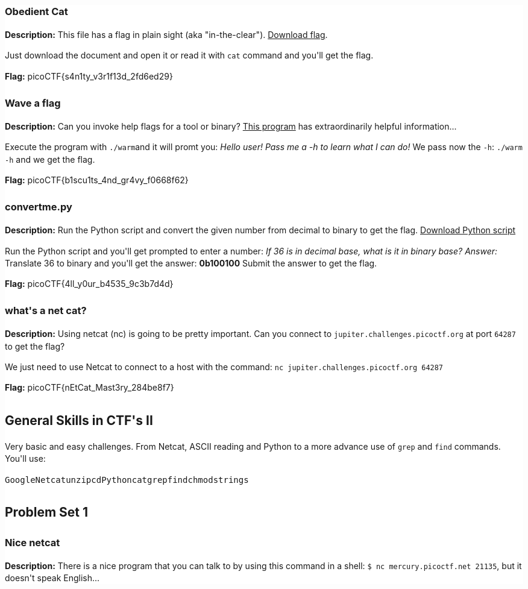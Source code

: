 ### Obedient Cat

**Description:** This file has a flag in plain sight (aka "in-the-clear"). [Download flag](https://mercury.picoctf.net/static/0e428b2db9788d31189329bed089ce98/flag).

Just download the document and open it or read it with `cat` command and you'll get the flag.

**Flag:** picoCTF{s4n1ty_v3r1f13d_2fd6ed29}

### Wave a flag

**Description:** Can you invoke help flags for a tool or binary? [This program](https://mercury.picoctf.net/static/f95b1ee9f29d631d99073e34703a2826/warm) has extraordinarily helpful information...

Execute the program with `./warm`and it will promt you: *Hello user! Pass me a -h to learn what I can do!* We pass now the `-h`: `./warm -h` and we get the flag.

**Flag:** picoCTF{b1scu1ts_4nd_gr4vy_f0668f62}

### convertme.py

**Description:** Run the Python script and convert the given number from decimal to binary to get the flag. [Download Python script](https://artifacts.picoctf.net/c/23/convertme.py)

Run the Python script and you'll get prompted to enter a number: *If 36 is in decimal base, what is it in binary base?* *Answer:* Translate 36 to binary and you'll get the answer: **0b100100** Submit the answer to get the flag.

**Flag:** picoCTF{4ll_y0ur_b4535_9c3b7d4d}

### what's a net cat?

**Description:** Using netcat (nc) is going to be pretty important. Can you connect to `jupiter.challenges.picoctf.org` at port `64287` to get the flag?

We just need to use Netcat to connect to a host with the command: `nc jupiter.challenges.picoctf.org 64287`

**Flag:** picoCTF{nEtCat_Mast3ry_284be8f7}

## General Skills in CTF's II

Very basic and easy challenges. From Netcat, ASCII reading and Python to a more advance use of `grep` and `find` commands. You'll use:

<kbd>Google</kbd><kbd>Netcat</kbd><kbd>unzip</kbd><kbd>cd</kbd><kbd>Python</kbd><kbd>cat</kbd><kbd>grep</kbd><kbd>find</kbd><kbd>chmod</kbd><kbd>strings</kbd>

## Problem Set 1

### Nice netcat

**Description:** There is a nice program that you can talk to by using this command in a shell: `$ nc mercury.picoctf.net 21135`, but it doesn't speak English...
